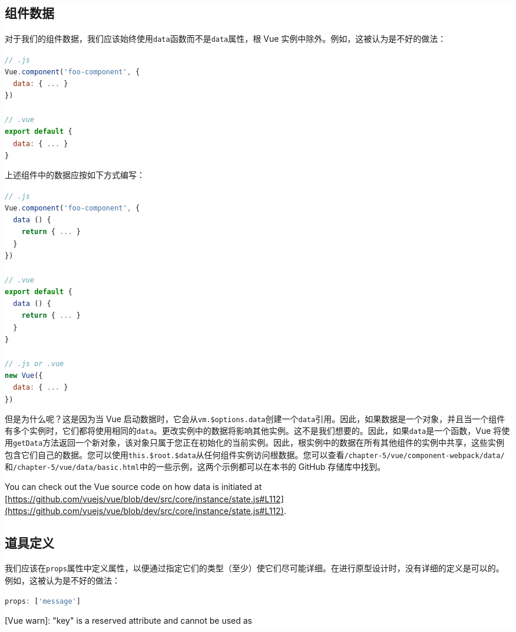 ## 组件数据

对于我们的组件数据，我们应该始终使用`data`函数而不是`data`属性，根 Vue 实例中除外。例如，这被认为是不好的做法：

```js
// .js
Vue.component('foo-component', {
  data: { ... }
})

// .vue
export default {
  data: { ... }
}
```

上述组件中的数据应按如下方式编写：

```js
// .js
Vue.component('foo-component', {
  data () {
    return { ... }
  }
})

// .vue
export default {
  data () {
    return { ... }
  }
}

// .js or .vue
new Vue({
  data: { ... }
})
```

但是为什么呢？这是因为当 Vue 启动数据时，它会从`vm.$options.data`创建一个`data`引用。因此，如果数据是一个对象，并且当一个组件有多个实例时，它们都将使用相同的`data`。更改实例中的数据将影响其他实例。这不是我们想要的。因此，如果`data`是一个函数，Vue 将使用`getData`方法返回一个新对象，该对象只属于您正在初始化的当前实例。因此，根实例中的数据在所有其他组件的实例中共享，这些实例包含它们自己的数据。您可以使用`this.$root.$data`从任何组件实例访问根数据。您可以查看`/chapter-5/vue/component-webpack/data/`和`/chapter-5/vue/data/basic.html`中的一些示例，这两个示例都可以在本书的 GitHub 存储库中找到。

You can check out the Vue source code on how data is initiated at [https://github.com/vuejs/vue/blob/dev/src/core/instance/state.js#L112](https://github.com/vuejs/vue/blob/dev/src/core/instance/state.js#L112).

## 道具定义

我们应该在`props`属性中定义属性，以便通过指定它们的类型（至少）使它们尽可能详细。在进行原型设计时，没有详细的定义是可以的。例如，这被认为是不好的做法：

```js
props: ['message']
```


[Vue warn]: "key" is a reserved attribute and cannot be used as 